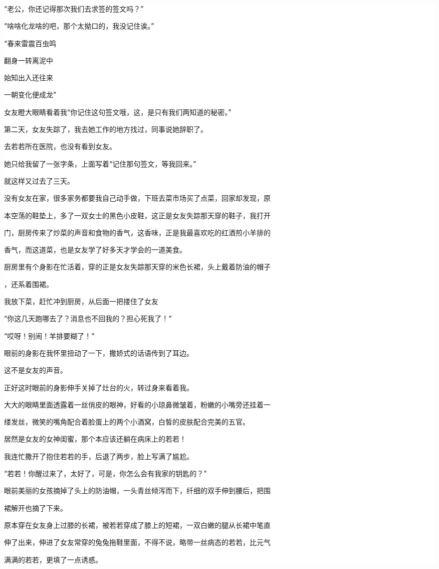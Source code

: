 “老公，你还记得那次我们去求签的签文吗？”

“啥啥化龙啥的吧，那个太拗口的，我没记住诶。”

“春来雷震百虫鸣

翻身一转离泥中

始知出入还往来

一朝变化便成龙”

女友瞪大眼睛看着我“你记住这句签文哦，这，是只有我们两知道的秘密。”

第二天，女友失踪了，我去她工作的地方找过，同事说她辞职了。

去若若所在医院，也没有看到女友。

她只给我留了一张字条，上面写着“记住那句签文，等我回来。”

就这样又过去了三天。

没有女友在家，很多家务都要我自己动手做，下班去菜市场买了点菜，回家却发现，原

本空荡的鞋垫上，多了一双女士的黑色小皮鞋，这正是女友失踪那天穿的鞋子，我打开

门，厨房传来了炒菜的声音和食物的香气，这香味，正是我最喜欢吃的红酒煎小羊排的

香气，而这道菜，也是女友学了好多天才学会的一道美食。

厨房里有个身影在忙活着，穿的正是女友失踪那天穿的米色长裙，头上戴着防油的帽子

，还系着围裙。

我放下菜，赶忙冲到厨房，从后面一把搂住了女友

“你这几天跑哪去了？消息也不回我的？担心死我了！“

“哎呀！别闹！羊排要糊了！”

眼前的身影在我怀里扭动了一下，撒娇式的话语传到了耳边。

这不是女友的声音。

正好这时眼前的身影伸手关掉了灶台的火，转过身来看着我。

大大的眼睛里面透露着一丝俏皮的眼神，好看的小琼鼻微皱着，粉嫩的小嘴旁还挂着一

缕发丝，微笑的嘴角配合着脸蛋上的两个小酒窝，白皙的皮肤配合完美的五官。

居然是女友的女神闺蜜，那个本应该还躺在病床上的若若！

我连忙撒开了抱住若若的手，后退了两步，脸上写满了尴尬。

“若若！你醒过来了，太好了，可是，你怎么会有我家的钥匙的？”

眼前美丽的女孩摘掉了头上的防油帽，一头青丝倾泻而下，纤细的双手伸到腰后，把围

裙解开也摘了下来。

原本穿在女友身上过膝的长裙，被若若穿成了膝上的短裙，一双白嫩的腿从长裙中笔直

伸了出来，伸进了女友常穿的兔兔拖鞋里面，不得不说，略带一丝病态的若若，比元气

满满的若若，更填了一点诱惑。
